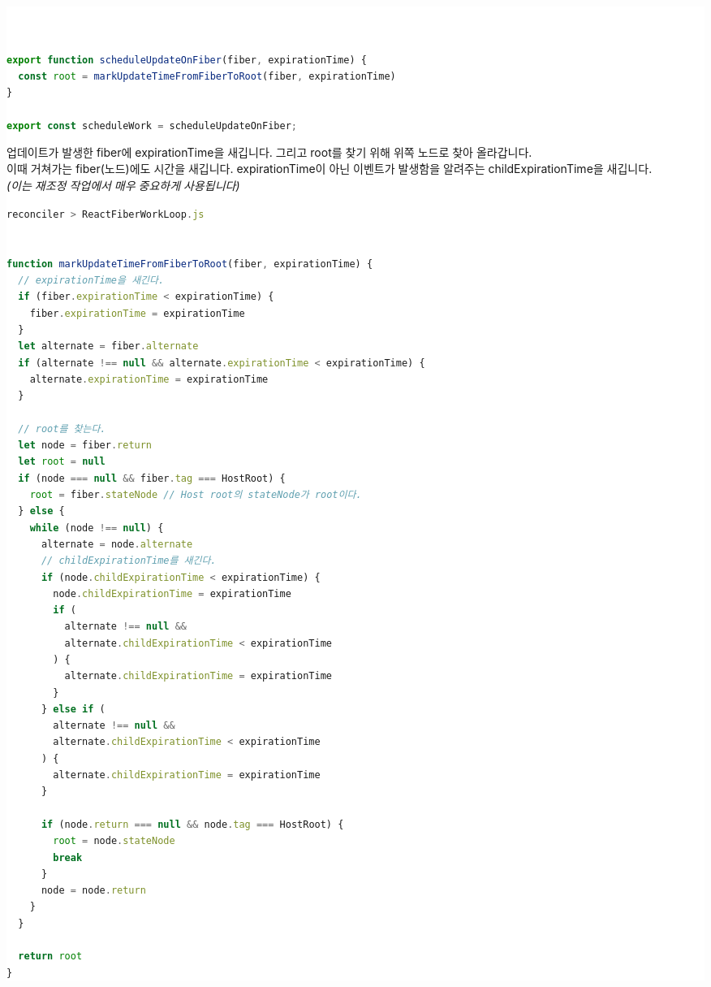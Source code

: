 <br />

```javascript
   
export function scheduleUpdateOnFiber(fiber, expirationTime) {
  const root = markUpdateTimeFromFiberToRoot(fiber, expirationTime)
}

export const scheduleWork = scheduleUpdateOnFiber;
```

업데이트가 발생한 fiber에 expirationTime을 새깁니다. 그리고 root를 찾기 위해 위쪽 노드로 찾아 올라갑니다.  
이때 거쳐가는 fiber(노드)에도 시간을 새깁니다. expirationTime이 아닌 이벤트가 발생함을 알려주는 childExpirationTime을 새깁니다.  
*(이는 재조정 작업에서 매우 중요하게 사용됩니다)*

```javascript
reconciler > ReactFiberWorkLoop.js

  
function markUpdateTimeFromFiberToRoot(fiber, expirationTime) {
  // expirationTime을 새긴다.
  if (fiber.expirationTime < expirationTime) {
    fiber.expirationTime = expirationTime
  }
  let alternate = fiber.alternate
  if (alternate !== null && alternate.expirationTime < expirationTime) {
    alternate.expirationTime = expirationTime
  }

  // root를 찾는다.
  let node = fiber.return
  let root = null
  if (node === null && fiber.tag === HostRoot) {
    root = fiber.stateNode // Host root의 stateNode가 root이다.
  } else {
    while (node !== null) {
      alternate = node.alternate
      // childExpirationTime를 새긴다.
      if (node.childExpirationTime < expirationTime) {
        node.childExpirationTime = expirationTime
        if (
          alternate !== null &&
          alternate.childExpirationTime < expirationTime
        ) {
          alternate.childExpirationTime = expirationTime
        }
      } else if (
        alternate !== null &&
        alternate.childExpirationTime < expirationTime
      ) {
        alternate.childExpirationTime = expirationTime
      }

      if (node.return === null && node.tag === HostRoot) {
        root = node.stateNode
        break
      }
      node = node.return
    }
  }

  return root
}
```
